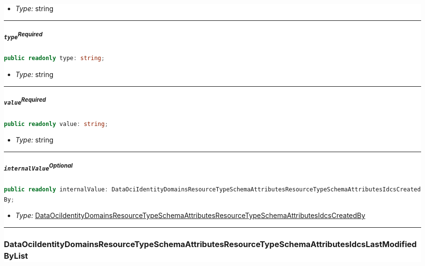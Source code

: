 - *Type:* string

---

##### `type`<sup>Required</sup> <a name="type" id="rhizo-co-terraform-provider-oci.dataOciIdentityDomainsResourceTypeSchemaAttributes.DataOciIdentityDomainsResourceTypeSchemaAttributesResourceTypeSchemaAttributesIdcsCreatedByOutputReference.property.type"></a>

```typescript
public readonly type: string;
```

- *Type:* string

---

##### `value`<sup>Required</sup> <a name="value" id="rhizo-co-terraform-provider-oci.dataOciIdentityDomainsResourceTypeSchemaAttributes.DataOciIdentityDomainsResourceTypeSchemaAttributesResourceTypeSchemaAttributesIdcsCreatedByOutputReference.property.value"></a>

```typescript
public readonly value: string;
```

- *Type:* string

---

##### `internalValue`<sup>Optional</sup> <a name="internalValue" id="rhizo-co-terraform-provider-oci.dataOciIdentityDomainsResourceTypeSchemaAttributes.DataOciIdentityDomainsResourceTypeSchemaAttributesResourceTypeSchemaAttributesIdcsCreatedByOutputReference.property.internalValue"></a>

```typescript
public readonly internalValue: DataOciIdentityDomainsResourceTypeSchemaAttributesResourceTypeSchemaAttributesIdcsCreatedBy;
```

- *Type:* <a href="#rhizo-co-terraform-provider-oci.dataOciIdentityDomainsResourceTypeSchemaAttributes.DataOciIdentityDomainsResourceTypeSchemaAttributesResourceTypeSchemaAttributesIdcsCreatedBy">DataOciIdentityDomainsResourceTypeSchemaAttributesResourceTypeSchemaAttributesIdcsCreatedBy</a>

---


### DataOciIdentityDomainsResourceTypeSchemaAttributesResourceTypeSchemaAttributesIdcsLastModifiedByList <a name="DataOciIdentityDomainsResourceTypeSchemaAttributesResourceTypeSchemaAttributesIdcsLastModifiedByList" id="rhizo-co-terraform-provider-oci.dataOciIdentityDomainsResourceTypeSchemaAttributes.DataOciIdentityDomainsResourceTypeSchemaAttributesResourceTypeSchemaAttributesIdcsLastModifiedByList"></a>
